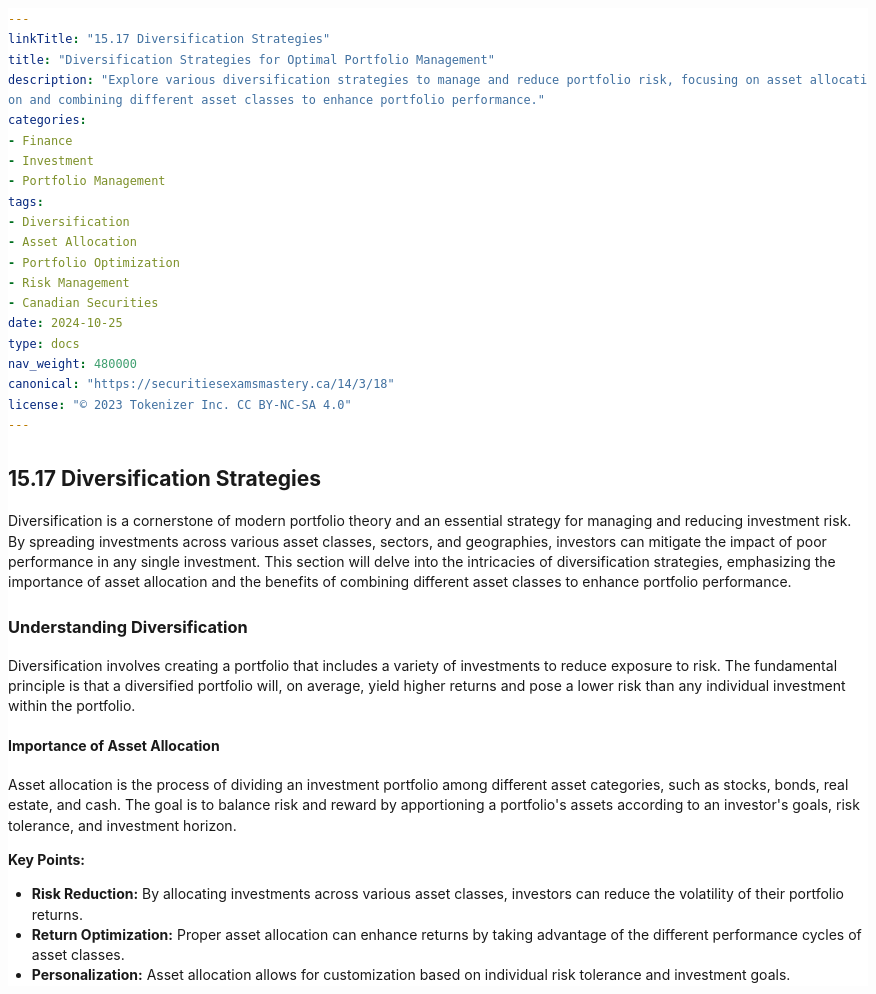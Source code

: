 ```yaml
---
linkTitle: "15.17 Diversification Strategies"
title: "Diversification Strategies for Optimal Portfolio Management"
description: "Explore various diversification strategies to manage and reduce portfolio risk, focusing on asset allocation and combining different asset classes to enhance portfolio performance."
categories:
- Finance
- Investment
- Portfolio Management
tags:
- Diversification
- Asset Allocation
- Portfolio Optimization
- Risk Management
- Canadian Securities
date: 2024-10-25
type: docs
nav_weight: 480000
canonical: "https://securitiesexamsmastery.ca/14/3/18"
license: "© 2023 Tokenizer Inc. CC BY-NC-SA 4.0"
---
```


## 15.17 Diversification Strategies

Diversification is a cornerstone of modern portfolio theory and an essential strategy for managing and reducing investment risk. By spreading investments across various asset classes, sectors, and geographies, investors can mitigate the impact of poor performance in any single investment. This section will delve into the intricacies of diversification strategies, emphasizing the importance of asset allocation and the benefits of combining different asset classes to enhance portfolio performance.

### Understanding Diversification

Diversification involves creating a portfolio that includes a variety of investments to reduce exposure to risk. The fundamental principle is that a diversified portfolio will, on average, yield higher returns and pose a lower risk than any individual investment within the portfolio.

#### Importance of Asset Allocation

Asset allocation is the process of dividing an investment portfolio among different asset categories, such as stocks, bonds, real estate, and cash. The goal is to balance risk and reward by apportioning a portfolio's assets according to an investor's goals, risk tolerance, and investment horizon.

**Key Points:**
- **Risk Reduction:** By allocating investments across various asset classes, investors can reduce the volatility of their portfolio returns.
- **Return Optimization:** Proper asset allocation can enhance returns by taking advantage of the different performance cycles of asset classes.
- **Personalization:** Asset allocation allows for customization based on individual risk tolerance and investment goals.
